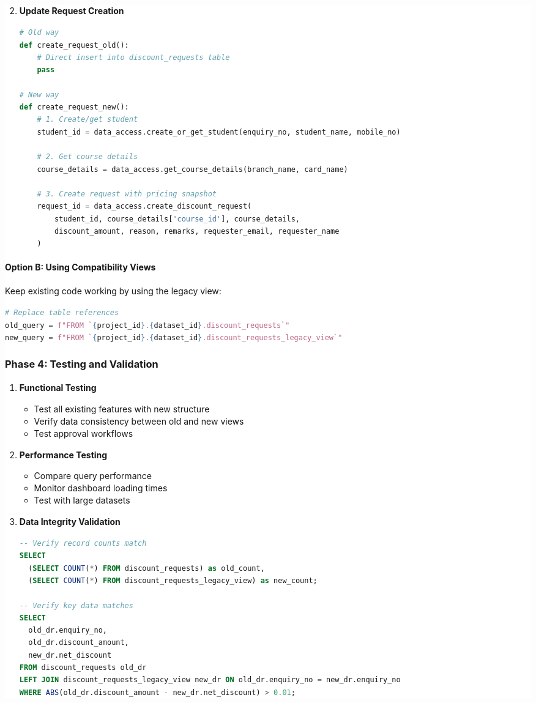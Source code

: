 2. **Update Request Creation**
   ```python
   # Old way
   def create_request_old():
       # Direct insert into discount_requests table
       pass
   
   # New way  
   def create_request_new():
       # 1. Create/get student
       student_id = data_access.create_or_get_student(enquiry_no, student_name, mobile_no)
       
       # 2. Get course details
       course_details = data_access.get_course_details(branch_name, card_name)
       
       # 3. Create request with pricing snapshot
       request_id = data_access.create_discount_request(
           student_id, course_details['course_id'], course_details,
           discount_amount, reason, remarks, requester_email, requester_name
       )
   ```

#### Option B: Using Compatibility Views

Keep existing code working by using the legacy view:

```python
# Replace table references
old_query = f"FROM `{project_id}.{dataset_id}.discount_requests`"
new_query = f"FROM `{project_id}.{dataset_id}.discount_requests_legacy_view`"
```

### Phase 4: Testing and Validation

1. **Functional Testing**
   - Test all existing features with new structure
   - Verify data consistency between old and new views
   - Test approval workflows

2. **Performance Testing**
   - Compare query performance
   - Monitor dashboard loading times
   - Test with large datasets

3. **Data Integrity Validation**
   ```sql
   -- Verify record counts match
   SELECT 
     (SELECT COUNT(*) FROM discount_requests) as old_count,
     (SELECT COUNT(*) FROM discount_requests_legacy_view) as new_count;
   
   -- Verify key data matches
   SELECT 
     old_dr.enquiry_no,
     old_dr.discount_amount,
     new_dr.net_discount
   FROM discount_requests old_dr
   LEFT JOIN discount_requests_legacy_view new_dr ON old_dr.enquiry_no = new_dr.enquiry_no
   WHERE ABS(old_dr.discount_amount - new_dr.net_discount) > 0.01;
   ```
